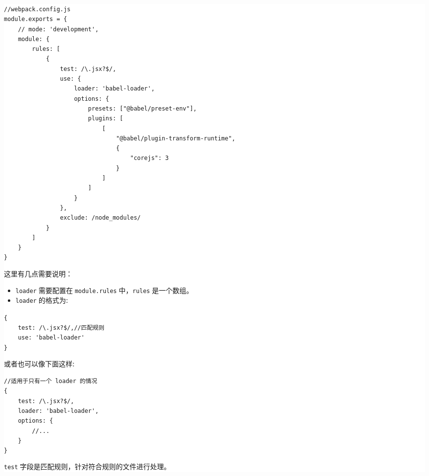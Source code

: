 ```
//webpack.config.js
module.exports = {
    // mode: 'development',
    module: {
        rules: [
            {
                test: /\.jsx?$/,
                use: {
                    loader: 'babel-loader',
                    options: {
                        presets: ["@babel/preset-env"],
                        plugins: [
                            [
                                "@babel/plugin-transform-runtime",
                                {
                                    "corejs": 3
                                }
                            ]
                        ]
                    }
                },
                exclude: /node_modules/
            }
        ]
    }
} 
```

这里有几点需要说明：

- `loader` 需要配置在 `module.rules` 中，`rules` 是一个数组。
- `loader` 的格式为:

```
{
    test: /\.jsx?$/,//匹配规则
    use: 'babel-loader'
}  
```

或者也可以像下面这样:

```
//适用于只有一个 loader 的情况
{
    test: /\.jsx?$/,
    loader: 'babel-loader',
    options: {
        //...
    }
}  
```

`test` 字段是匹配规则，针对符合规则的文件进行处理。
